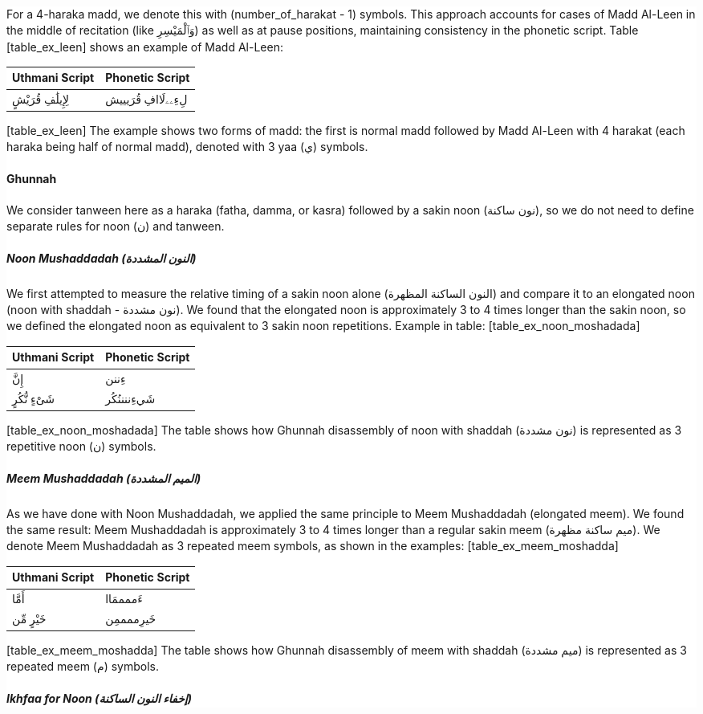 For a 4-haraka madd, we denote this with (number_of_harakat - 1) symbols. This approach accounts for cases of Madd Al-Leen in the middle of recitation (like وَٱلْمَيْسِرِ) as well as at pause positions, maintaining consistency in the phonetic script. Table [table_ex_leen] shows an example of Madd Al-Leen:

| Uthmani Script | Phonetic Script |
|----------------|-----------------|
| لِإِيلَٰفِ قُرَيْشٍ | لِءِۦۦلَاافِ قُرَيييش |

[table_ex_leen]
The example shows two forms of madd: the first is normal madd followed by Madd Al-Leen with 4 harakat (each haraka being half of normal madd), denoted with 3 yaa (ي) symbols.



#### Ghunnah

We consider tanween here as a haraka (fatha, damma, or kasra) followed by a sakin noon (نون ساكنة), so we do not need to define separate rules for noon (ن) and tanween.

##### Noon Mushaddadah (النون المشددة)

We first attempted to measure the relative timing of a sakin noon alone (النون الساكنة المظهرة) and compare it to an elongated noon (noon with shaddah - نون مشددة). We found that the elongated noon is approximately 3 to 4 times longer than the sakin noon, so we defined the elongated noon as equivalent to 3 sakin noon repetitions. Example in table: [table_ex_noon_moshadada]

| Uthmani Script | Phonetic Script |
|----------------|-----------------|
| إِنَّ           | ءِننن           |
| شَىْءٍ نُّكُرٍ  | شَيءِننننُكُر   |
[table_ex_noon_moshadada]
The table shows how Ghunnah disassembly of noon with shaddah (نون مشددة) is represented as 3 repetitive noon (ن) symbols.


##### Meem Mushaddadah (الميم المشددة)

As we have done with Noon Mushaddadah, we applied the same principle to Meem Mushaddadah (elongated meem). We found the same result: Meem Mushaddadah is approximately 3 to 4 times longer than a regular sakin meem (ميم ساكنة مظهرة). We denote Meem Mushaddadah as 3 repeated meem symbols, as shown in the examples: [table_ex_meem_moshadda]


| Uthmani Script | Phonetic Script |
| -- | -- |
|  أَمَّا | ءَممممَاا |
|  خَيْرٍ مِّن |  خَيرِممممِن |
[table_ex_meem_moshadda]
The table shows how Ghunnah disassembly of meem with shaddah (ميم مشددة) is represented as 3 repeated meem (م) symbols.

##### Ikhfaa for Noon (إخفاء النون الساكنة)
